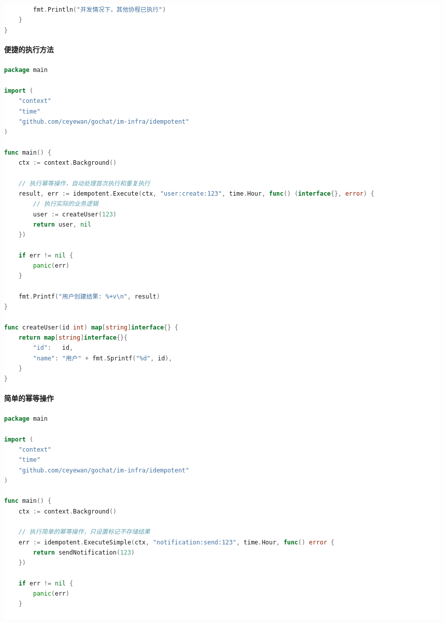 ```go
        fmt.Println("并发情况下，其他协程已执行")
    }
}
```

#### 便捷的执行方法

```go
package main

import (
    "context"
    "time"
    "github.com/ceyewan/gochat/im-infra/idempotent"
)

func main() {
    ctx := context.Background()
    
    // 执行幂等操作，自动处理首次执行和重复执行
    result, err := idempotent.Execute(ctx, "user:create:123", time.Hour, func() (interface{}, error) {
        // 执行实际的业务逻辑
        user := createUser(123)
        return user, nil
    })
    
    if err != nil {
        panic(err)
    }
    
    fmt.Printf("用户创建结果: %+v\n", result)
}

func createUser(id int) map[string]interface{} {
    return map[string]interface{}{
        "id":   id,
        "name": "用户" + fmt.Sprintf("%d", id),
    }
}
```

#### 简单的幂等操作

```go
package main

import (
    "context"
    "time"
    "github.com/ceyewan/gochat/im-infra/idempotent"
)

func main() {
    ctx := context.Background()
    
    // 执行简单的幂等操作，只设置标记不存储结果
    err := idempotent.ExecuteSimple(ctx, "notification:send:123", time.Hour, func() error {
        return sendNotification(123)
    })
    
    if err != nil {
        panic(err)
    }
    
```